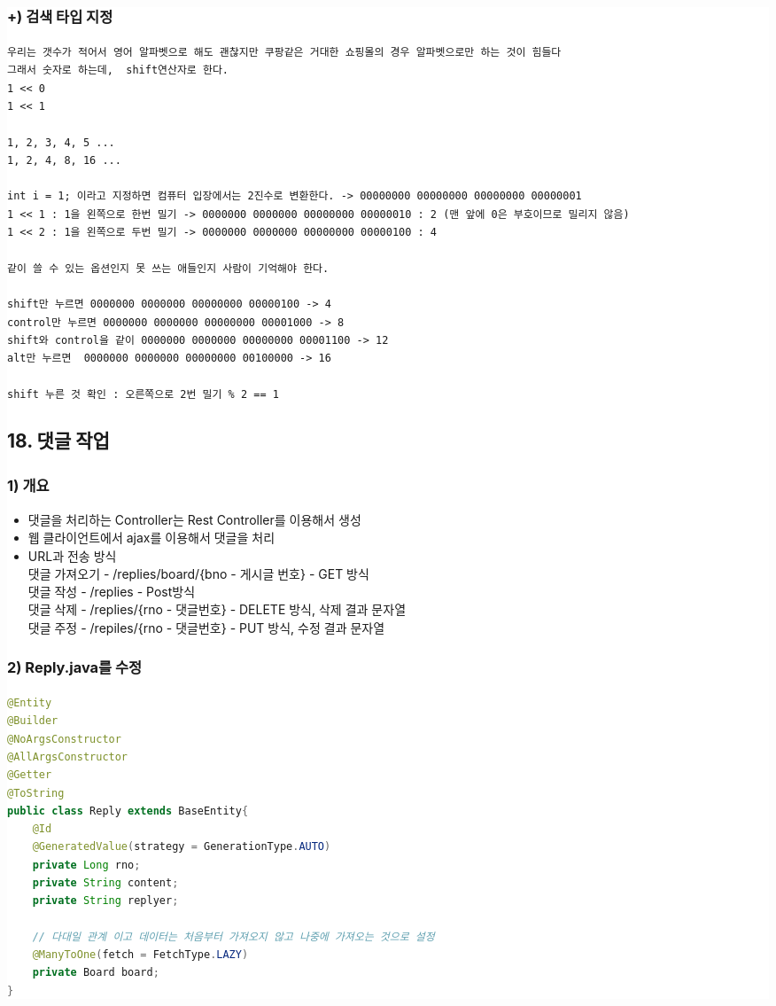 ```java
```  

### +) 검색 타입 지정
	우리는 갯수가 적어서 영어 알파벳으로 해도 괜찮지만 쿠팡같은 거대한 쇼핑몰의 경우 알파벳으로만 하는 것이 힘들다
	그래서 숫자로 하는데,  shift연산자로 한다.
  	1 << 0
	1 << 1  

	1, 2, 3, 4, 5 ...
	1, 2, 4, 8, 16 ... 

	int i = 1; 이라고 지정하면 컴퓨터 입장에서는 2진수로 변환한다. -> 00000000 00000000 00000000 00000001  
	1 << 1 : 1을 왼쪽으로 한번 밀기 -> 0000000 0000000 00000000 00000010 : 2 (맨 앞에 0은 부호이므로 밀리지 않음)
	1 << 2 : 1을 왼쪽으로 두번 밀기 -> 0000000 0000000 00000000 00000100 : 4  

	같이 쓸 수 있는 옵션인지 못 쓰는 애들인지 사람이 기억해야 한다.  

	shift만 누르면 0000000 0000000 00000000 00000100 -> 4  
	control만 누르면 0000000 0000000 00000000 00001000 -> 8  
	shift와 control을 같이 0000000 0000000 00000000 00001100 -> 12  
	alt만 누르면  0000000 0000000 00000000 00100000 -> 16  

	shift 누른 것 확인 : 오른쪽으로 2번 밀기 % 2 == 1  	

## 18. 댓글 작업  
### 1) 개요  
* 댓글을 처리하는 Controller는 Rest Controller를 이용해서 생성  
* 웹 클라이언트에서 ajax를 이용해서 댓글을 처리  
* URL과 전송 방식  
  댓글 가져오기 - /replies/board/{bno - 게시글 번호} - GET 방식  
  댓글 작성 - /replies - Post방식  
  댓글 삭제 - /replies/{rno - 댓글번호} - DELETE 방식, 삭제 결과 문자열  
  댓글 주정 - /repiles/{rno - 댓글번호} - PUT 방식, 수정 결과 문자열  

### 2) Reply.java를 수정  
```java
@Entity
@Builder
@NoArgsConstructor
@AllArgsConstructor
@Getter
@ToString
public class Reply extends BaseEntity{
	@Id
	@GeneratedValue(strategy = GenerationType.AUTO)
	private Long rno;
	private String content;
	private String replyer;
	
	// 다대일 관계 이고 데이터는 처음부터 가져오지 않고 나중에 가져오는 것으로 설정
	@ManyToOne(fetch = FetchType.LAZY)
	private Board board;
}
```  
